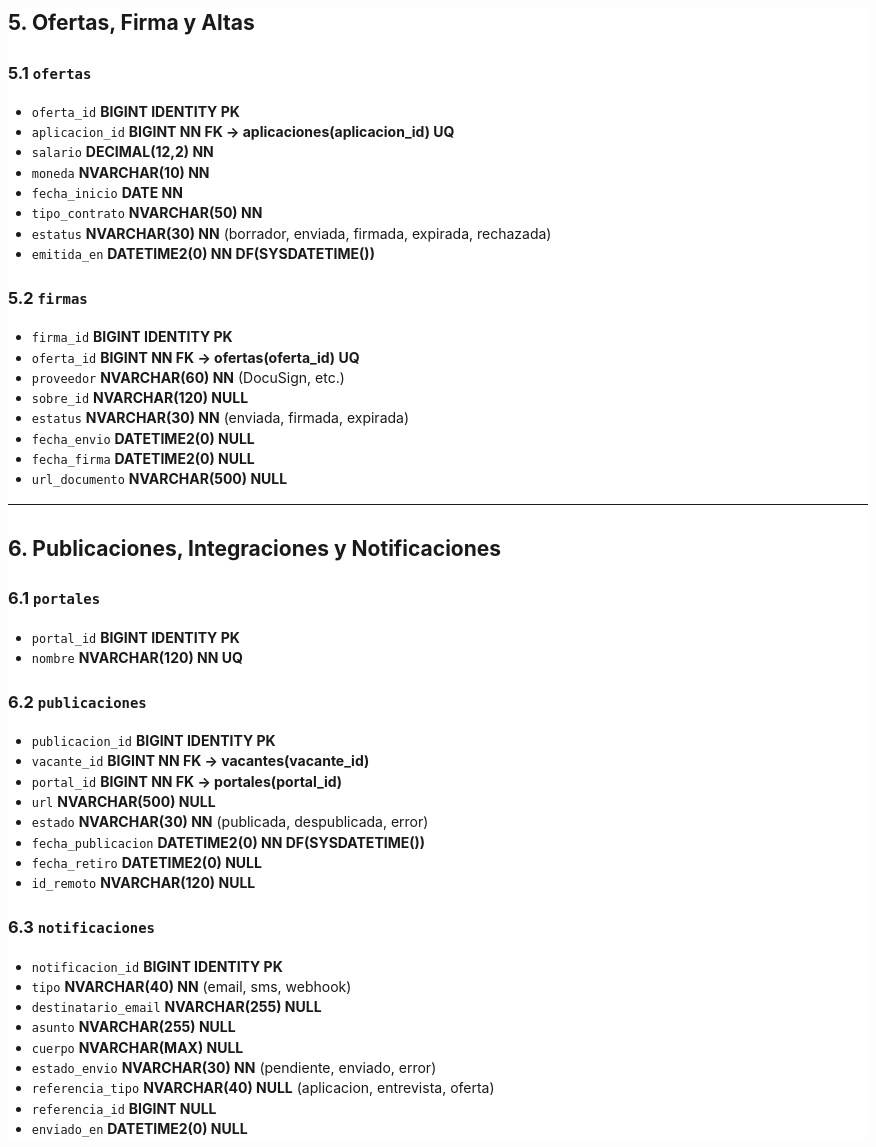 ## 5. Ofertas, Firma y Altas

### 5.1 `ofertas`
- `oferta_id` **BIGINT IDENTITY PK**
- `aplicacion_id` **BIGINT NN FK → aplicaciones(aplicacion_id) UQ**
- `salario` **DECIMAL(12,2) NN**
- `moneda` **NVARCHAR(10) NN**
- `fecha_inicio` **DATE NN**
- `tipo_contrato` **NVARCHAR(50) NN**
- `estatus` **NVARCHAR(30) NN** (borrador, enviada, firmada, expirada, rechazada)
- `emitida_en` **DATETIME2(0) NN DF(SYSDATETIME())**

### 5.2 `firmas`
- `firma_id` **BIGINT IDENTITY PK**
- `oferta_id` **BIGINT NN FK → ofertas(oferta_id) UQ**
- `proveedor` **NVARCHAR(60) NN** (DocuSign, etc.)
- `sobre_id` **NVARCHAR(120) NULL**
- `estatus` **NVARCHAR(30) NN** (enviada, firmada, expirada)
- `fecha_envio` **DATETIME2(0) NULL**
- `fecha_firma` **DATETIME2(0) NULL**
- `url_documento` **NVARCHAR(500) NULL**

---

## 6. Publicaciones, Integraciones y Notificaciones

### 6.1 `portales`
- `portal_id` **BIGINT IDENTITY PK**
- `nombre` **NVARCHAR(120) NN UQ**

### 6.2 `publicaciones`
- `publicacion_id` **BIGINT IDENTITY PK**
- `vacante_id` **BIGINT NN FK → vacantes(vacante_id)**
- `portal_id` **BIGINT NN FK → portales(portal_id)**
- `url` **NVARCHAR(500) NULL**
- `estado` **NVARCHAR(30) NN** (publicada, despublicada, error)
- `fecha_publicacion` **DATETIME2(0) NN DF(SYSDATETIME())**
- `fecha_retiro` **DATETIME2(0) NULL**
- `id_remoto` **NVARCHAR(120) NULL**

### 6.3 `notificaciones`
- `notificacion_id` **BIGINT IDENTITY PK**
- `tipo` **NVARCHAR(40) NN** (email, sms, webhook)
- `destinatario_email` **NVARCHAR(255) NULL**
- `asunto` **NVARCHAR(255) NULL**
- `cuerpo` **NVARCHAR(MAX) NULL**
- `estado_envio` **NVARCHAR(30) NN** (pendiente, enviado, error)
- `referencia_tipo` **NVARCHAR(40) NULL** (aplicacion, entrevista, oferta)
- `referencia_id` **BIGINT NULL**
- `enviado_en` **DATETIME2(0) NULL**
